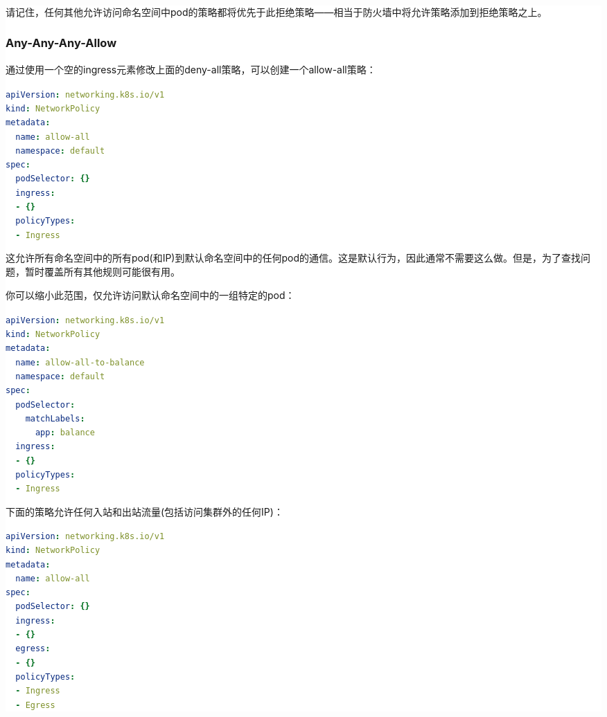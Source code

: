 请记住，任何其他允许访问命名空间中pod的策略都将优先于此拒绝策略——相当于防火墙中将允许策略添加到拒绝策略之上。

### Any-Any-Any-Allow

通过使用一个空的ingress元素修改上面的deny-all策略，可以创建一个allow-all策略：

```yaml
apiVersion: networking.k8s.io/v1 
kind: NetworkPolicy 
metadata: 
  name: allow-all 
  namespace: default 
spec: 
  podSelector: {} 
  ingress:  
  - {} 
  policyTypes: 
  - Ingress 
```

这允许所有命名空间中的所有pod(和IP)到默认命名空间中的任何pod的通信。这是默认行为，因此通常不需要这么做。但是，为了查找问题，暂时覆盖所有其他规则可能很有用。

你可以缩小此范围，仅允许访问默认命名空间中的一组特定的pod：

```yaml
apiVersion: networking.k8s.io/v1 
kind: NetworkPolicy 
metadata: 
  name: allow-all-to-balance 
  namespace: default 
spec: 
  podSelector: 
    matchLabels: 
      app: balance 
  ingress:  
  - {} 
  policyTypes: 
  - Ingress 
```

下面的策略允许任何入站和出站流量(包括访问集群外的任何IP)：

```yaml
apiVersion: networking.k8s.io/v1 
kind: NetworkPolicy 
metadata: 
  name: allow-all 
spec: 
  podSelector: {} 
  ingress: 
  - {} 
  egress: 
  - {} 
  policyTypes: 
  - Ingress 
  - Egress 
```

